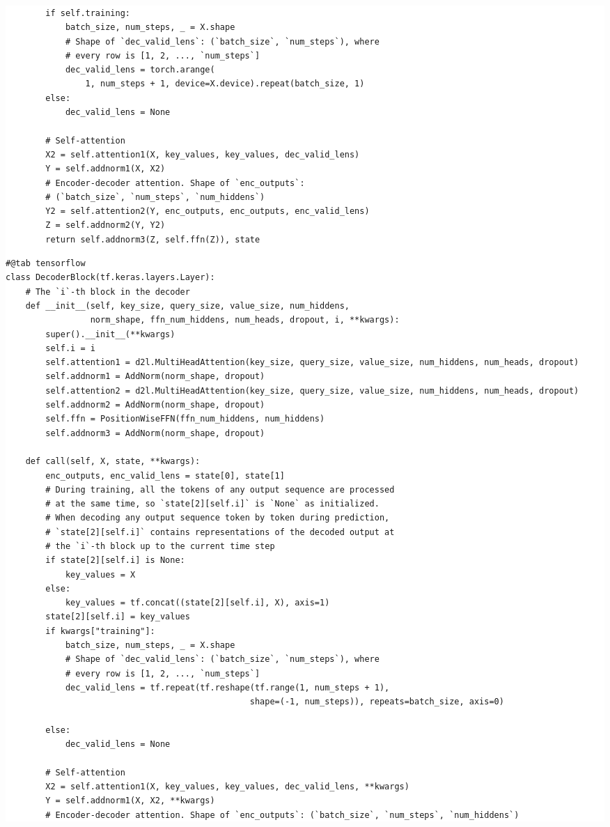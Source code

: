 ```{.python .input}
        if self.training:
            batch_size, num_steps, _ = X.shape
            # Shape of `dec_valid_lens`: (`batch_size`, `num_steps`), where
            # every row is [1, 2, ..., `num_steps`]
            dec_valid_lens = torch.arange(
                1, num_steps + 1, device=X.device).repeat(batch_size, 1)
        else:
            dec_valid_lens = None

        # Self-attention
        X2 = self.attention1(X, key_values, key_values, dec_valid_lens)
        Y = self.addnorm1(X, X2)
        # Encoder-decoder attention. Shape of `enc_outputs`:
        # (`batch_size`, `num_steps`, `num_hiddens`)
        Y2 = self.attention2(Y, enc_outputs, enc_outputs, enc_valid_lens)
        Z = self.addnorm2(Y, Y2)
        return self.addnorm3(Z, self.ffn(Z)), state
```

```{.python .input}
#@tab tensorflow
class DecoderBlock(tf.keras.layers.Layer):
    # The `i`-th block in the decoder
    def __init__(self, key_size, query_size, value_size, num_hiddens,
                 norm_shape, ffn_num_hiddens, num_heads, dropout, i, **kwargs):
        super().__init__(**kwargs)
        self.i = i
        self.attention1 = d2l.MultiHeadAttention(key_size, query_size, value_size, num_hiddens, num_heads, dropout)
        self.addnorm1 = AddNorm(norm_shape, dropout)
        self.attention2 = d2l.MultiHeadAttention(key_size, query_size, value_size, num_hiddens, num_heads, dropout)
        self.addnorm2 = AddNorm(norm_shape, dropout)
        self.ffn = PositionWiseFFN(ffn_num_hiddens, num_hiddens)
        self.addnorm3 = AddNorm(norm_shape, dropout)
        
    def call(self, X, state, **kwargs):
        enc_outputs, enc_valid_lens = state[0], state[1]
        # During training, all the tokens of any output sequence are processed
        # at the same time, so `state[2][self.i]` is `None` as initialized.
        # When decoding any output sequence token by token during prediction,
        # `state[2][self.i]` contains representations of the decoded output at
        # the `i`-th block up to the current time step
        if state[2][self.i] is None:
            key_values = X
        else:
            key_values = tf.concat((state[2][self.i], X), axis=1)
        state[2][self.i] = key_values
        if kwargs["training"]:
            batch_size, num_steps, _ = X.shape
            # Shape of `dec_valid_lens`: (`batch_size`, `num_steps`), where
            # every row is [1, 2, ..., `num_steps`]
            dec_valid_lens = tf.repeat(tf.reshape(tf.range(1, num_steps + 1),
                                                 shape=(-1, num_steps)), repeats=batch_size, axis=0)

        else:
            dec_valid_lens = None
            
        # Self-attention
        X2 = self.attention1(X, key_values, key_values, dec_valid_lens, **kwargs)
        Y = self.addnorm1(X, X2, **kwargs)
        # Encoder-decoder attention. Shape of `enc_outputs`: (`batch_size`, `num_steps`, `num_hiddens`)
```
